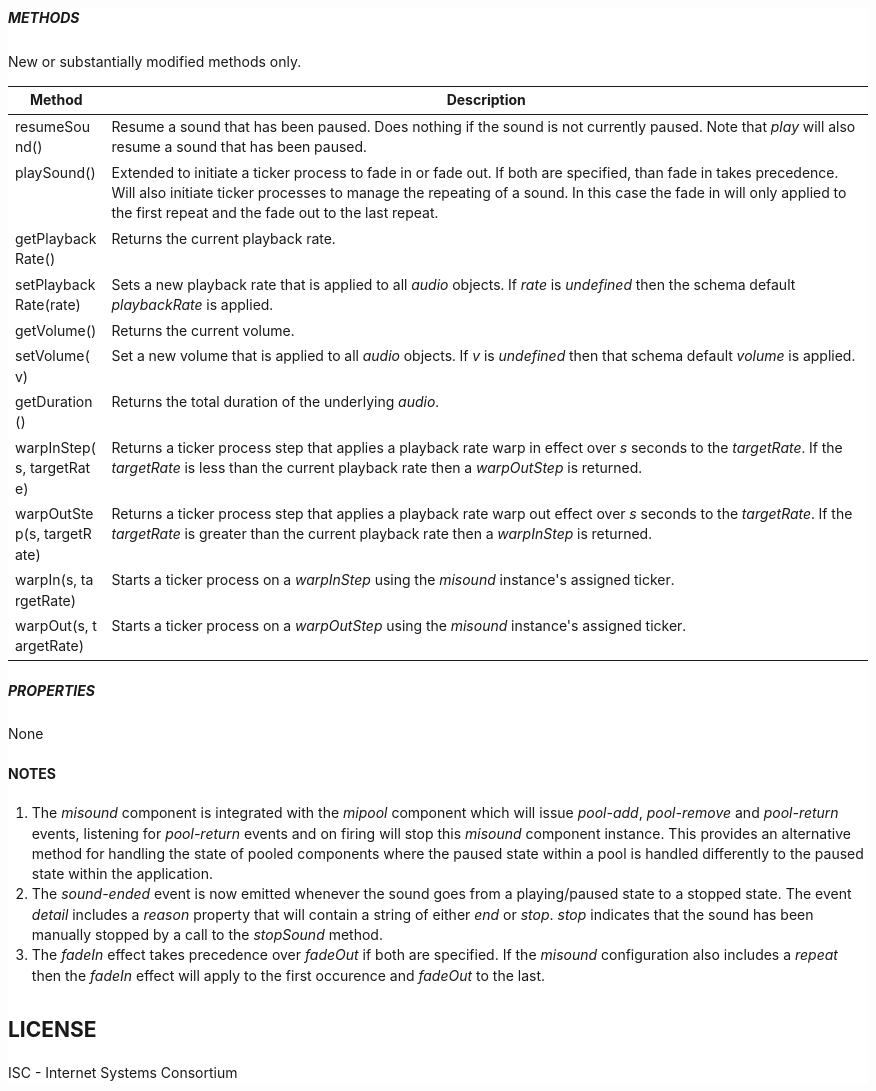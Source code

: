 ##### METHODS

New or substantially modified methods only.

Method | Description
------ | -----------
resumeSound() | Resume a sound that has been paused. Does nothing if the sound is not currently paused. Note that *play* will also resume a sound that has been paused.
playSound() | Extended to initiate a ticker process to fade in or fade out. If both are specified, than fade in takes precedence. Will also initiate ticker processes to manage the repeating of a sound. In this case the fade in will only applied to the first repeat and the fade out to the last repeat.
getPlaybackRate() | Returns the current playback rate.
setPlaybackRate(rate) | Sets a new playback rate that is applied to all *audio* objects. If *rate* is *undefined* then the schema default *playbackRate* is applied.
getVolume() | Returns the current volume.
setVolume(v) | Set a new volume that is applied to all *audio* objects. If *v* is *undefined* then that schema default *volume* is applied.
getDuration() | Returns the total duration of the underlying *audio*.
warpInStep(s,&nbsp;targetRate) | Returns a ticker process step that applies a playback rate warp in effect over *s* seconds to the *targetRate*. If the *targetRate* is less than the current playback rate then a *warpOutStep* is returned.
warpOutStep(s,&nbsp;targetRate) | Returns a ticker process step that applies a playback rate warp out effect over *s* seconds to the *targetRate*. If the *targetRate* is greater than the current playback rate then a *warpInStep* is returned.
warpIn(s,&nbsp;targetRate) | Starts a ticker process on a *warpInStep* using the *misound* instance's assigned ticker.
warpOut(s,&nbsp;targetRate) | Starts a ticker process on a *warpOutStep* using the *misound* instance's assigned ticker.
    
##### PROPERTIES

None

#### NOTES

1. The *misound* component is integrated with the *mipool* component which will issue *pool-add*, *pool-remove* and *pool-return* events, listening for *pool-return* events and on firing will stop this *misound* component instance. This provides an alternative method for handling the state of pooled components where the paused state within a pool is handled differently to the paused state within the application.
2. The *sound-ended* event is now emitted whenever the sound goes from a playing/paused state to a stopped state. The event *detail* includes a *reason* property that will contain a string of either *end* or *stop*. *stop* indicates that the sound has been manually stopped by a call to the *stopSound* method.
3. The *fadeIn* effect takes precedence over *fadeOut* if both are specified. If the *misound* configuration also includes a *repeat* then the *fadeIn* effect will apply to the first occurence and *fadeOut* to the last.

## LICENSE

ISC - Internet Systems Consortium
